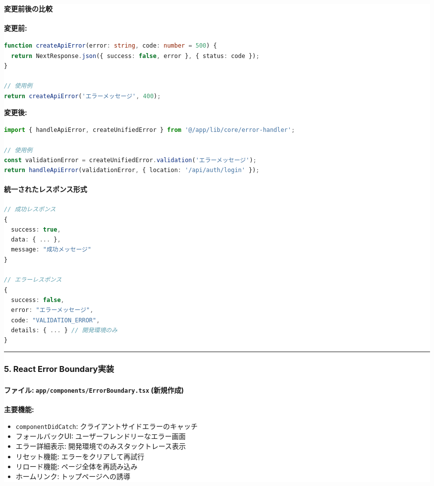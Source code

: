 #### 変更前後の比較

**変更前:**
```typescript
function createApiError(error: string, code: number = 500) {
  return NextResponse.json({ success: false, error }, { status: code });
}

// 使用例
return createApiError('エラーメッセージ', 400);
```

**変更後:**
```typescript
import { handleApiError, createUnifiedError } from '@/app/lib/core/error-handler';

// 使用例
const validationError = createUnifiedError.validation('エラーメッセージ');
return handleApiError(validationError, { location: '/api/auth/login' });
```

#### 統一されたレスポンス形式

```typescript
// 成功レスポンス
{
  success: true,
  data: { ... },
  message: "成功メッセージ"
}

// エラーレスポンス
{
  success: false,
  error: "エラーメッセージ",
  code: "VALIDATION_ERROR",
  details: { ... } // 開発環境のみ
}
```

---

### 5. React Error Boundary実装

#### ファイル: `app/components/ErrorBoundary.tsx` (新規作成)

**主要機能:**

- `componentDidCatch`: クライアントサイドエラーのキャッチ
- フォールバックUI: ユーザーフレンドリーなエラー画面
- エラー詳細表示: 開発環境でのみスタックトレース表示
- リセット機能: エラーをクリアして再試行
- リロード機能: ページ全体を再読み込み
- ホームリンク: トップページへの誘導
